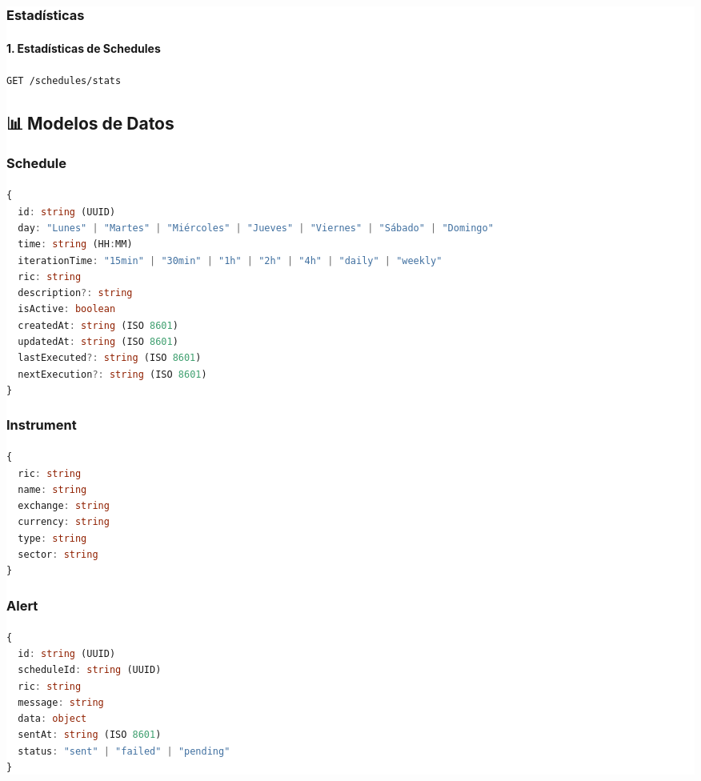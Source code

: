 ### Estadísticas

#### 1. Estadísticas de Schedules
```http
GET /schedules/stats
```

## 📊 Modelos de Datos

### Schedule
```typescript
{
  id: string (UUID)
  day: "Lunes" | "Martes" | "Miércoles" | "Jueves" | "Viernes" | "Sábado" | "Domingo"
  time: string (HH:MM)
  iterationTime: "15min" | "30min" | "1h" | "2h" | "4h" | "daily" | "weekly"
  ric: string
  description?: string
  isActive: boolean
  createdAt: string (ISO 8601)
  updatedAt: string (ISO 8601)
  lastExecuted?: string (ISO 8601)
  nextExecution?: string (ISO 8601)
}
```

### Instrument
```typescript
{
  ric: string
  name: string
  exchange: string
  currency: string
  type: string
  sector: string
}
```

### Alert
```typescript
{
  id: string (UUID)
  scheduleId: string (UUID)
  ric: string
  message: string
  data: object
  sentAt: string (ISO 8601)
  status: "sent" | "failed" | "pending"
}
```
